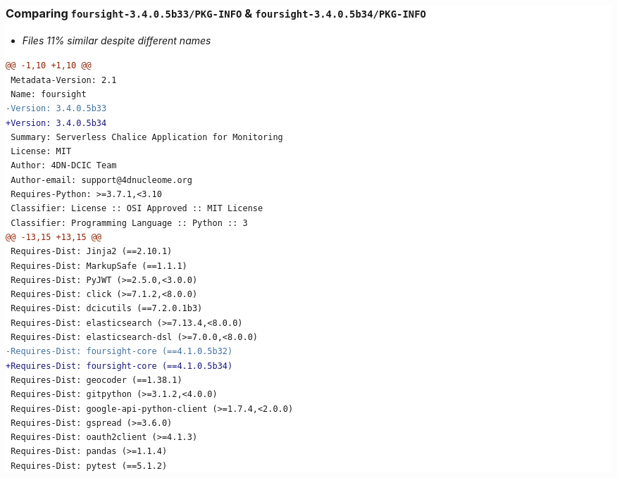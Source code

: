 ### Comparing `foursight-3.4.0.5b33/PKG-INFO` & `foursight-3.4.0.5b34/PKG-INFO`

 * *Files 11% similar despite different names*

```diff
@@ -1,10 +1,10 @@
 Metadata-Version: 2.1
 Name: foursight
-Version: 3.4.0.5b33
+Version: 3.4.0.5b34
 Summary: Serverless Chalice Application for Monitoring
 License: MIT
 Author: 4DN-DCIC Team
 Author-email: support@4dnucleome.org
 Requires-Python: >=3.7.1,<3.10
 Classifier: License :: OSI Approved :: MIT License
 Classifier: Programming Language :: Python :: 3
@@ -13,15 +13,15 @@
 Requires-Dist: Jinja2 (==2.10.1)
 Requires-Dist: MarkupSafe (==1.1.1)
 Requires-Dist: PyJWT (>=2.5.0,<3.0.0)
 Requires-Dist: click (>=7.1.2,<8.0.0)
 Requires-Dist: dcicutils (==7.2.0.1b3)
 Requires-Dist: elasticsearch (>=7.13.4,<8.0.0)
 Requires-Dist: elasticsearch-dsl (>=7.0.0,<8.0.0)
-Requires-Dist: foursight-core (==4.1.0.5b32)
+Requires-Dist: foursight-core (==4.1.0.5b34)
 Requires-Dist: geocoder (==1.38.1)
 Requires-Dist: gitpython (>=3.1.2,<4.0.0)
 Requires-Dist: google-api-python-client (>=1.7.4,<2.0.0)
 Requires-Dist: gspread (>=3.6.0)
 Requires-Dist: oauth2client (>=4.1.3)
 Requires-Dist: pandas (>=1.1.4)
 Requires-Dist: pytest (==5.1.2)
```

